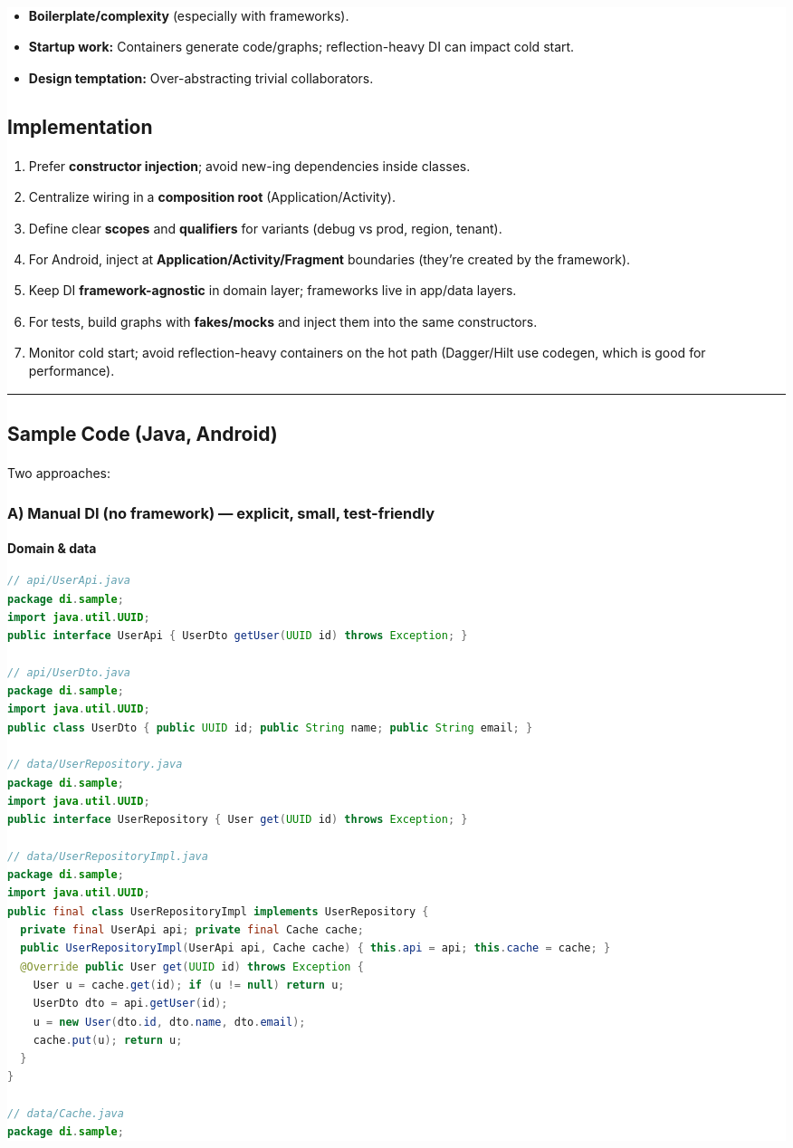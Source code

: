 -   **Boilerplate/complexity** (especially with frameworks).
    
-   **Startup work:** Containers generate code/graphs; reflection-heavy DI can impact cold start.
    
-   **Design temptation:** Over-abstracting trivial collaborators.
    

## Implementation

1.  Prefer **constructor injection**; avoid new-ing dependencies inside classes.
    
2.  Centralize wiring in a **composition root** (Application/Activity).
    
3.  Define clear **scopes** and **qualifiers** for variants (debug vs prod, region, tenant).
    
4.  For Android, inject at **Application/Activity/Fragment** boundaries (they’re created by the framework).
    
5.  Keep DI **framework-agnostic** in domain layer; frameworks live in app/data layers.
    
6.  For tests, build graphs with **fakes/mocks** and inject them into the same constructors.
    
7.  Monitor cold start; avoid reflection-heavy containers on the hot path (Dagger/Hilt use codegen, which is good for performance).
    

---

## Sample Code (Java, Android)

Two approaches:

### A) Manual DI (no framework) — explicit, small, test-friendly

**Domain & data**

```java
// api/UserApi.java
package di.sample;
import java.util.UUID;
public interface UserApi { UserDto getUser(UUID id) throws Exception; }

// api/UserDto.java
package di.sample;
import java.util.UUID;
public class UserDto { public UUID id; public String name; public String email; }

// data/UserRepository.java
package di.sample;
import java.util.UUID;
public interface UserRepository { User get(UUID id) throws Exception; }

// data/UserRepositoryImpl.java
package di.sample;
import java.util.UUID;
public final class UserRepositoryImpl implements UserRepository {
  private final UserApi api; private final Cache cache;
  public UserRepositoryImpl(UserApi api, Cache cache) { this.api = api; this.cache = cache; }
  @Override public User get(UUID id) throws Exception {
    User u = cache.get(id); if (u != null) return u;
    UserDto dto = api.getUser(id);
    u = new User(dto.id, dto.name, dto.email);
    cache.put(u); return u;
  }
}

// data/Cache.java
package di.sample;
```